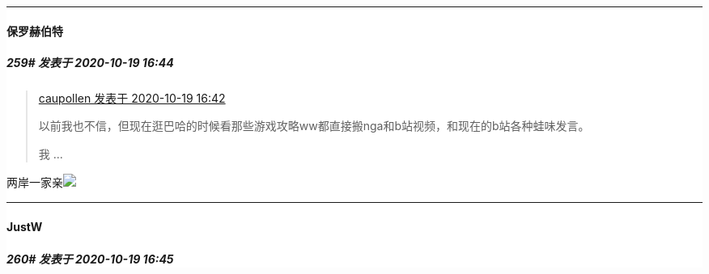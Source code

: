 




*****

####  保罗赫伯特  
##### 259#       发表于 2020-10-19 16:44



<blockquote><a href="httphttps://bbs.saraba1st.com/2b/forum.php?mod=redirect&amp;goto=findpost&amp;pid=49090937&amp;ptid=1964199" target="_blank">caupollen 发表于 2020-10-19 16:42</a>

以前我也不信，但现在逛巴哈的时候看那些游戏攻略ww都直接搬nga和b站视频，和现在的b站各种蛙味发言。

我 ...</blockquote>
两岸一家亲<img src="https://static.saraba1st.com/image/smiley/face2017/067.png" referrerpolicy="no-referrer">







*****

####  JustW  
##### 260#       发表于 2020-10-19 16:45



